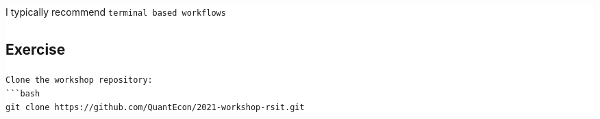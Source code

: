 I typically recommend `terminal based workflows`


## Exercise

```{exercise} Exercise 1: Clone Workshop Repository
Clone the workshop repository:
```bash
git clone https://github.com/QuantEcon/2021-workshop-rsit.git
```
```